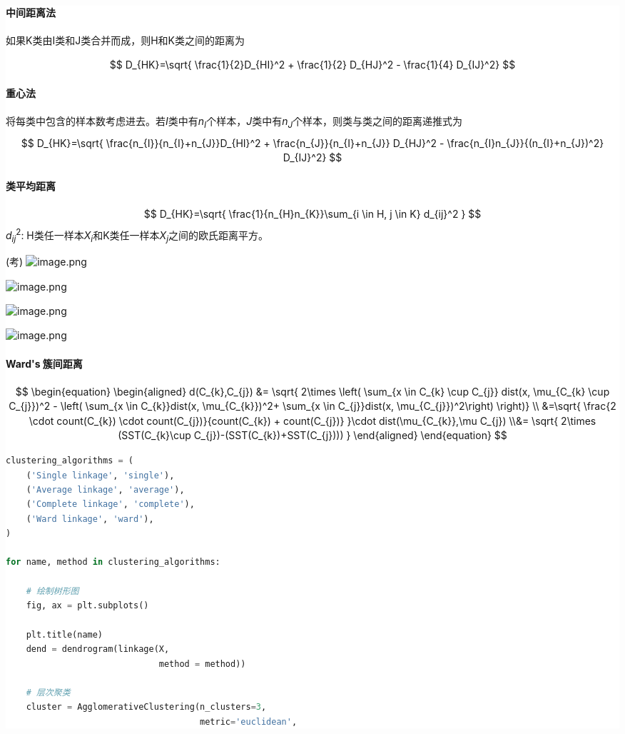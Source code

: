#### 中间距离法

如果K类由I类和J类合并而成，则H和K类之间的距离为

$$
D_{HK}=\sqrt{ \frac{1}{2}D_{HI}^2 + \frac{1}{2} D_{HJ}^2 - \frac{1}{4} D_{IJ}^2}
$$

#### 重心法

将每类中包含的样本数考虑进去。若$I$类中有$n_{I}$个样本，$J$类中有$n_{J}$个样本，则类与类之间的距离递推式为  
$$
D_{HK}=\sqrt{ \frac{n_{I}}{n_{I}+n_{J}}D_{HI}^2 + \frac{n_{J}}{n_{I}+n_{J}} D_{HJ}^2 - \frac{n_{I}n_{J}}{(n_{I}+n_{J})^2} D_{IJ}^2}
$$

#### 类平均距离

$$
D_{HK}=\sqrt{ \frac{1}{n_{H}n_{K}}\sum_{i \in H, j \in K} d_{ij}^2 }
$$
$d_{ij}^2$: H类任一样本$X_{i}$和K类任一样本$X_{j}$之间的欧氏距离平方。

(考)
![image.png](https://cdn.jsdelivr.net/gh/BlackJack0083/image@main/img/20241008204959.png)

![image.png](https://cdn.jsdelivr.net/gh/BlackJack0083/image@main/img/20241008205012.png)

![image.png](https://cdn.jsdelivr.net/gh/BlackJack0083/image@main/img/20241008205023.png)

![image.png](https://cdn.jsdelivr.net/gh/BlackJack0083/image@main/img/20241008205031.png)

#### Ward's 簇间距离

$$
\begin{equation}
\begin{aligned}
d(C_{k},C_{j}) &= \sqrt{ 2\times \left( \sum_{x \in C_{k} \cup C_{j}} dist(x, \mu_{C_{k} \cup C_{j}})^2 - \left( \sum_{x \in C_{k}}dist(x, \mu_{C_{k}})^2+ \sum_{x \in C_{j}}dist(x, \mu_{C_{j}})^2\right) \right)} \\
&=\sqrt{  \frac{2 \cdot count(C_{k}) \cdot count(C_{j})}{count(C_{k}) + count(C_{j})} }\cdot dist(\mu_{C_{k}},\mu C_{j}) \\&= \sqrt{ 2\times (SST(C_{k}\cup C_{j})-(SST(C_{k})+SST(C_{j}))) }
\end{aligned}
\end{equation}
$$

```python
clustering_algorithms = (
    ('Single linkage', 'single'),
    ('Average linkage', 'average'),
    ('Complete linkage', 'complete'),
    ('Ward linkage', 'ward'),
)

for name, method in clustering_algorithms:

    # 绘制树形图
    fig, ax = plt.subplots()
    
    plt.title(name)
    dend = dendrogram(linkage(X, 
                              method = method))
    
    # 层次聚类
    cluster = AgglomerativeClustering(n_clusters=3, 
                                      metric='euclidean', 
```